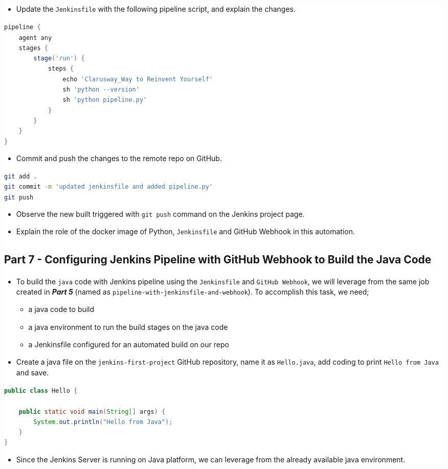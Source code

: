 - Update the `Jenkinsfile` with the following pipeline script, and explain the changes.

```groovy
pipeline {
    agent any
    stages {
        stage('run') {
            steps {
                echo 'Clarusway_Way to Reinvent Yourself'
                sh 'python --version'
                sh 'python pipeline.py'
            }
        }
    }
}
```

- Commit and push the changes to the remote repo on GitHub.

```bash
git add .
git commit -m 'updated jenkinsfile and added pipeline.py'
git push
```

- Observe the new built triggered with `git push` command on the Jenkins project page.

- Explain the role of the docker image of Python, `Jenkinsfile` and GitHub Webhook in this automation.

## Part 7 - Configuring Jenkins Pipeline with GitHub Webhook to Build the Java Code

- To build the `java` code with Jenkins pipeline using the `Jenkinsfile` and `GitHub Webhook`, we will leverage from the same job created in ***Part 5*** (named as `pipeline-with-jenkinsfile-and-webhook`). To accomplish this task, we need;

  - a java code to build

  - a java environment to run the build stages on the java code

  - a Jenkinsfile configured for an automated build on our repo

- Create a java file on the `jenkins-first-project` GitHub repository, name it as `Hello.java`, add coding to print `Hello from Java` and save.

```java
public class Hello {

    public static void main(String[] args) {
        System.out.println("Hello from Java");
    }
}
```

- Since the Jenkins Server is running on Java platform, we can leverage from the already available java environment.
